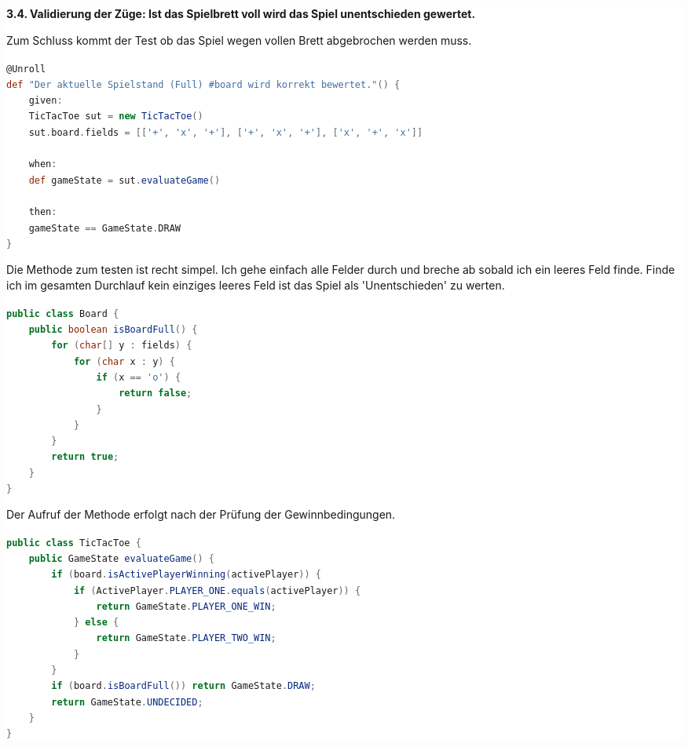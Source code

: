 **3.4. Validierung der Züge: Ist das Spielbrett voll wird das Spiel unentschieden gewertet.**

Zum Schluss kommt der Test ob das Spiel wegen vollen Brett abgebrochen werden muss.

```groovy
@Unroll
def "Der aktuelle Spielstand (Full) #board wird korrekt bewertet."() {
    given:
    TicTacToe sut = new TicTacToe()
    sut.board.fields = [['+', 'x', '+'], ['+', 'x', '+'], ['x', '+', 'x']]

    when:
    def gameState = sut.evaluateGame()

    then:
    gameState == GameState.DRAW
}
```

Die Methode zum testen ist recht simpel. Ich gehe einfach alle Felder durch und breche ab sobald ich ein leeres Feld
finde. Finde ich im gesamten Durchlauf kein einziges leeres Feld ist das Spiel als 'Unentschieden' zu werten.

```java
public class Board {
    public boolean isBoardFull() {
        for (char[] y : fields) {
            for (char x : y) {
                if (x == 'o') {
                    return false;
                }
            }
        }
        return true;
    }
}
```

Der Aufruf der Methode erfolgt nach der Prüfung der Gewinnbedingungen.

```java
public class TicTacToe {
    public GameState evaluateGame() {
        if (board.isActivePlayerWinning(activePlayer)) {
            if (ActivePlayer.PLAYER_ONE.equals(activePlayer)) {
                return GameState.PLAYER_ONE_WIN;
            } else {
                return GameState.PLAYER_TWO_WIN;
            }
        }
        if (board.isBoardFull()) return GameState.DRAW;
        return GameState.UNDECIDED;
    }
}
```
